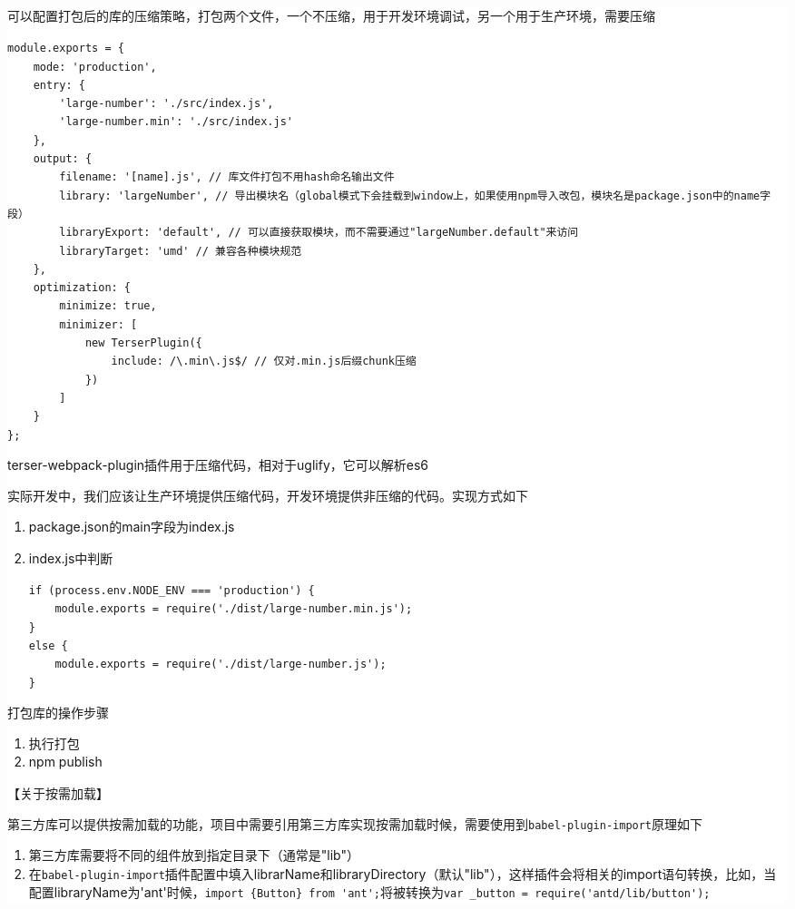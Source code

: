 可以配置打包后的库的压缩策略，打包两个文件，一个不压缩，用于开发环境调试，另一个用于生产环境，需要压缩

```
module.exports = {
	mode: 'production',
	entry: {
		'large-number': './src/index.js',
		'large-number.min': './src/index.js'
	},
	output: {
		filename: '[name].js', // 库文件打包不用hash命名输出文件
		library: 'largeNumber', // 导出模块名（global模式下会挂载到window上，如果使用npm导入改包，模块名是package.json中的name字段）
		libraryExport: 'default', // 可以直接获取模块，而不需要通过"largeNumber.default"来访问
		libraryTarget: 'umd' // 兼容各种模块规范
	},
	optimization: {
		minimize: true,
		minimizer: [
			new TerserPlugin({
				include: /\.min\.js$/ // 仅对.min.js后缀chunk压缩
			})
		]
	}
};

```

terser-webpack-plugin插件用于压缩代码，相对于uglify，它可以解析es6

实际开发中，我们应该让生产环境提供压缩代码，开发环境提供非压缩的代码。实现方式如下

1. package.json的main字段为index.js
2. index.js中判断

	```
	if (process.env.NODE_ENV === 'production') {
		module.exports = require('./dist/large-number.min.js');
	}
	else {
		module.exports = require('./dist/large-number.js');
	}
	```
打包库的操作步骤

1. 执行打包
2. npm publish

【关于按需加载】

第三方库可以提供按需加载的功能，项目中需要引用第三方库实现按需加载时候，需要使用到```babel-plugin-import```原理如下

1. 第三方库需要将不同的组件放到指定目录下（通常是"lib"）
2. 在```babel-plugin-import```插件配置中填入librarName和libraryDirectory（默认"lib"），这样插件会将相关的import语句转换，比如，当配置libraryName为'ant'时候，```import {Button} from 'ant';```将被转换为```var _button = require('antd/lib/button');```
